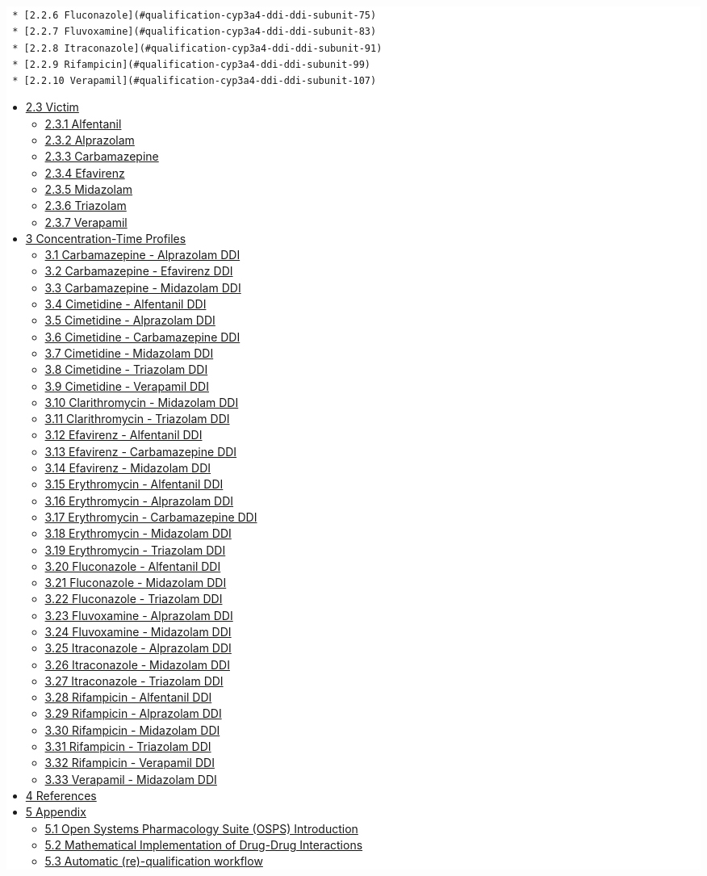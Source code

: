      * [2.2.6 Fluconazole](#qualification-cyp3a4-ddi-ddi-subunit-75)
     * [2.2.7 Fluvoxamine](#qualification-cyp3a4-ddi-ddi-subunit-83)
     * [2.2.8 Itraconazole](#qualification-cyp3a4-ddi-ddi-subunit-91)
     * [2.2.9 Rifampicin](#qualification-cyp3a4-ddi-ddi-subunit-99)
     * [2.2.10 Verapamil](#qualification-cyp3a4-ddi-ddi-subunit-107)
   * [2.3 Victim](#qualification-cyp3a4-ddi-ddi-subunit-115)
     * [2.3.1 Alfentanil](#qualification-cyp3a4-ddi-ddi-subunit-116)
     * [2.3.2 Alprazolam](#qualification-cyp3a4-ddi-ddi-subunit-124)
     * [2.3.3 Carbamazepine](#qualification-cyp3a4-ddi-ddi-subunit-132)
     * [2.3.4 Efavirenz](#qualification-cyp3a4-ddi-ddi-subunit-140)
     * [2.3.5 Midazolam](#qualification-cyp3a4-ddi-ddi-subunit-148)
     * [2.3.6 Triazolam](#qualification-cyp3a4-ddi-ddi-subunit-156)
     * [2.3.7 Verapamil](#qualification-cyp3a4-ddi-ddi-subunit-164)
 * [3 Concentration-Time Profiles](#ct-profiles)
   * [3.1 Carbamazepine - Alprazolam DDI](#carbamazepine-alprazolam-ddi)
   * [3.2 Carbamazepine - Efavirenz DDI](#carbamazepine-efavirenz-ddi)
   * [3.3 Carbamazepine - Midazolam DDI](#carbamazepine-midazolam-ddi)
   * [3.4 Cimetidine - Alfentanil DDI](#cimetidine-alfentanil-ddi)
   * [3.5 Cimetidine - Alprazolam DDI](#cimetidine-alprazolam-ddi)
   * [3.6 Cimetidine - Carbamazepine DDI](#cimetidine-carbamazepine-ddi)
   * [3.7 Cimetidine - Midazolam DDI](#cimetidine-midazolam-ddi)
   * [3.8 Cimetidine - Triazolam DDI](#cimetidine-triazolam-ddi)
   * [3.9 Cimetidine - Verapamil DDI](#cimetidine-verapamil-ddi)
   * [3.10 Clarithromycin - Midazolam DDI](#clarithromycin-midazolam-ddi)
   * [3.11 Clarithromycin - Triazolam DDI](#clarithromycin-triazolam-ddi)
   * [3.12 Efavirenz - Alfentanil DDI](#efavirenz-alfentanil-ddi)
   * [3.13 Efavirenz - Carbamazepine DDI](#efavirenz-carbamazepine-ddi)
   * [3.14 Efavirenz - Midazolam DDI](#efavirenz-midazolam-ddi)
   * [3.15 Erythromycin - Alfentanil DDI](#erythromycin-alfentanil-ddi)
   * [3.16 Erythromycin - Alprazolam DDI](#erythromycin-alprazolam-ddi)
   * [3.17 Erythromycin - Carbamazepine DDI](#erythromycin-carbamazepine-ddi)
   * [3.18 Erythromycin - Midazolam DDI](#erythromycin-midazolam-ddi)
   * [3.19 Erythromycin - Triazolam DDI](#erythromycin-triazolam-ddi)
   * [3.20 Fluconazole - Alfentanil DDI](#fluconazole-alfentanil-ddi)
   * [3.21 Fluconazole - Midazolam DDI](#fluconazole-midazolam-ddi)
   * [3.22 Fluconazole - Triazolam DDI](#fluconazole-triazolam-ddi)
   * [3.23 Fluvoxamine - Alprazolam DDI](#fluvoxamine-alprazolam-ddi)
   * [3.24 Fluvoxamine - Midazolam DDI](#fluvoxamine-midazolam-ddi)
   * [3.25 Itraconazole - Alprazolam DDI](#itraconazole-alprazolam-ddi)
   * [3.26 Itraconazole - Midazolam DDI](#itraconazole-midazolam-ddi)
   * [3.27 Itraconazole - Triazolam DDI](#itraconazole-triazolam-ddi)
   * [3.28 Rifampicin - Alfentanil DDI](#rifampicin-alfentanil-ddi)
   * [3.29 Rifampicin - Alprazolam DDI](#rifampicin-alprazolam-ddi)
   * [3.30 Rifampicin - Midazolam DDI](#rifampicin-midazolam-ddi)
   * [3.31 Rifampicin - Triazolam DDI](#rifampicin-triazolam-ddi)
   * [3.32 Rifampicin - Verapamil DDI](#rifampicin-verapamil-ddi)
   * [3.33 Verapamil - Midazolam DDI](#verapamil-midazolam-ddi)
 * [4 References](#main-references)
 * [5 Appendix](#appendix)
   * [5.1 Open Systems Pharmacology Suite (OSPS) Introduction](#osp-introduction)
   * [5.2 Mathematical Implementation of Drug-Drug Interactions](#mathematical-implementation-of-ddi)
   * [5.3 Automatic (re)-qualification workflow](#requalification-workflow)
